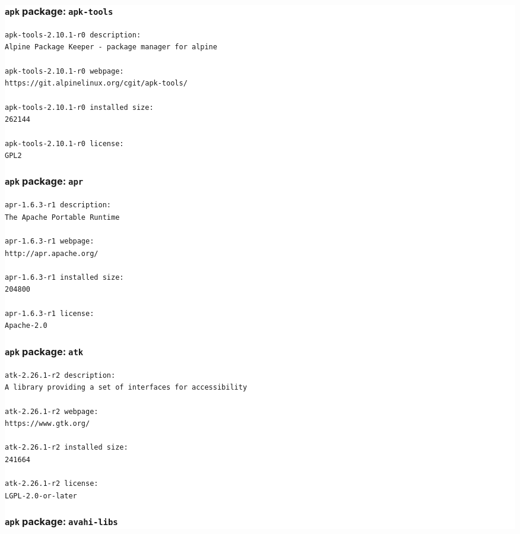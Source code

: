 ### `apk` package: `apk-tools`

```console
apk-tools-2.10.1-r0 description:
Alpine Package Keeper - package manager for alpine

apk-tools-2.10.1-r0 webpage:
https://git.alpinelinux.org/cgit/apk-tools/

apk-tools-2.10.1-r0 installed size:
262144

apk-tools-2.10.1-r0 license:
GPL2

```

### `apk` package: `apr`

```console
apr-1.6.3-r1 description:
The Apache Portable Runtime

apr-1.6.3-r1 webpage:
http://apr.apache.org/

apr-1.6.3-r1 installed size:
204800

apr-1.6.3-r1 license:
Apache-2.0

```

### `apk` package: `atk`

```console
atk-2.26.1-r2 description:
A library providing a set of interfaces for accessibility

atk-2.26.1-r2 webpage:
https://www.gtk.org/

atk-2.26.1-r2 installed size:
241664

atk-2.26.1-r2 license:
LGPL-2.0-or-later

```

### `apk` package: `avahi-libs`
